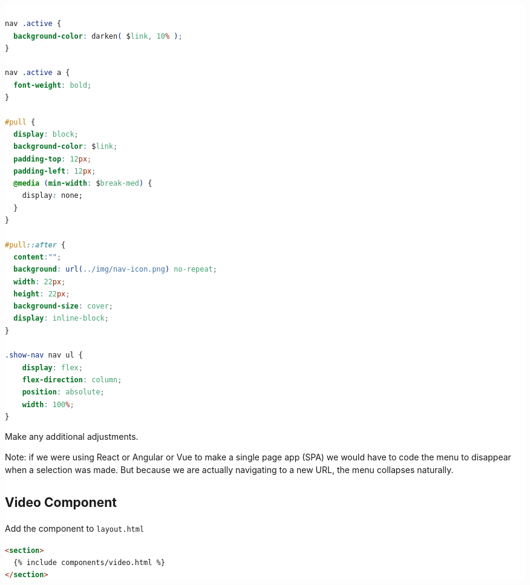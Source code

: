 ```css

nav .active {
  background-color: darken( $link, 10% );
}

nav .active a {
  font-weight: bold;
}

#pull {
  display: block;
  background-color: $link;
  padding-top: 12px;
  padding-left: 12px;
  @media (min-width: $break-med) {
    display: none;
  }
}

#pull::after {
  content:"";
  background: url(../img/nav-icon.png) no-repeat;
  width: 22px;
  height: 22px;
  background-size: cover; 
  display: inline-block;
}

.show-nav nav ul {
	display: flex;
	flex-direction: column;
	position: absolute;
	width: 100%;
}
```

Make any additional adjustments.

Note: if we were using React or Angular or Vue to make a single page app (SPA) we would have to code the menu to disappear when a selection was made. But because we are actually navigating to a new URL, the menu collapses naturally.

## Video Component

Add the component to `layout.html`

```html
<section>
  {% include components/video.html %}
</section>
```
